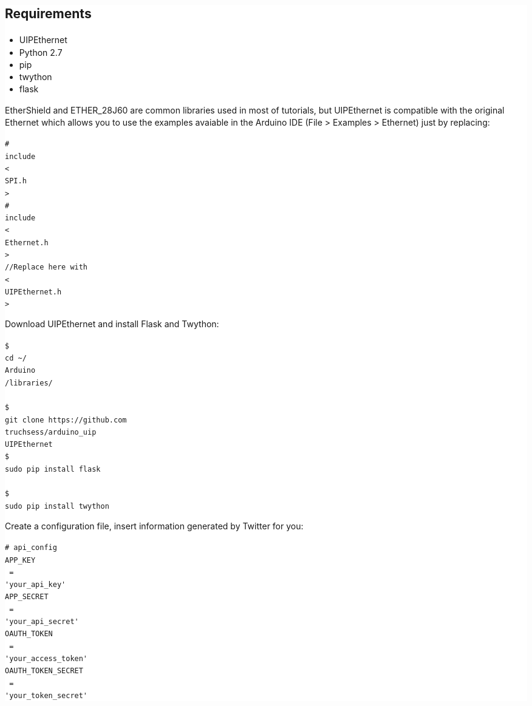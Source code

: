 ## Requirements

* UIPEthernet
* Python 2.7
* pip
* twython
* flask

EtherShield and ETHER\_28J60 are common libraries used in most of tutorials, but UIPEthernet is compatible with the original Ethernet which allows you to use the examples avaiable in the Arduino IDE \(File &gt; Examples &gt; Ethernet\) just by replacing:

```
#
include
<
SPI.h
>
#
include
<
Ethernet.h
>
//Replace here with 
<
UIPEthernet.h
>
```

Download UIPEthernet and install Flask and Twython:

```
$ 
cd ~/
Arduino
/libraries/

$ 
git clone https://github.com
truchsess/arduino_uip 
UIPEthernet
$ 
sudo pip install flask

$ 
sudo pip install twython
```

Create a configuration file, insert information generated by Twitter for you:

```
# api_config 
APP_KEY
 = 
'your_api_key'
APP_SECRET
 = 
'your_api_secret'
OAUTH_TOKEN
 = 
'your_access_token'
OAUTH_TOKEN_SECRET
 = 
'your_token_secret'
```
